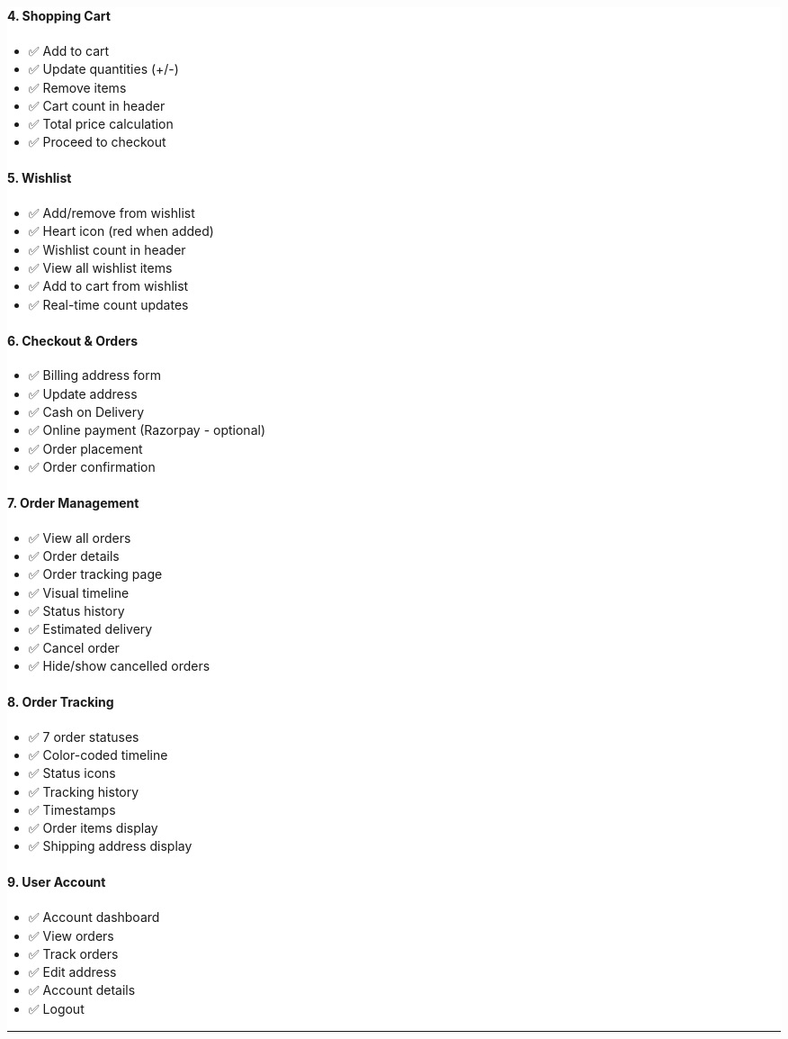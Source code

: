 #### 4. **Shopping Cart**
- ✅ Add to cart
- ✅ Update quantities (+/-)
- ✅ Remove items
- ✅ Cart count in header
- ✅ Total price calculation
- ✅ Proceed to checkout

#### 5. **Wishlist**
- ✅ Add/remove from wishlist
- ✅ Heart icon (red when added)
- ✅ Wishlist count in header
- ✅ View all wishlist items
- ✅ Add to cart from wishlist
- ✅ Real-time count updates

#### 6. **Checkout & Orders**
- ✅ Billing address form
- ✅ Update address
- ✅ Cash on Delivery
- ✅ Online payment (Razorpay - optional)
- ✅ Order placement
- ✅ Order confirmation

#### 7. **Order Management**
- ✅ View all orders
- ✅ Order details
- ✅ Order tracking page
- ✅ Visual timeline
- ✅ Status history
- ✅ Estimated delivery
- ✅ Cancel order
- ✅ Hide/show cancelled orders

#### 8. **Order Tracking**
- ✅ 7 order statuses
- ✅ Color-coded timeline
- ✅ Status icons
- ✅ Tracking history
- ✅ Timestamps
- ✅ Order items display
- ✅ Shipping address display

#### 9. **User Account**
- ✅ Account dashboard
- ✅ View orders
- ✅ Track orders
- ✅ Edit address
- ✅ Account details
- ✅ Logout

---
